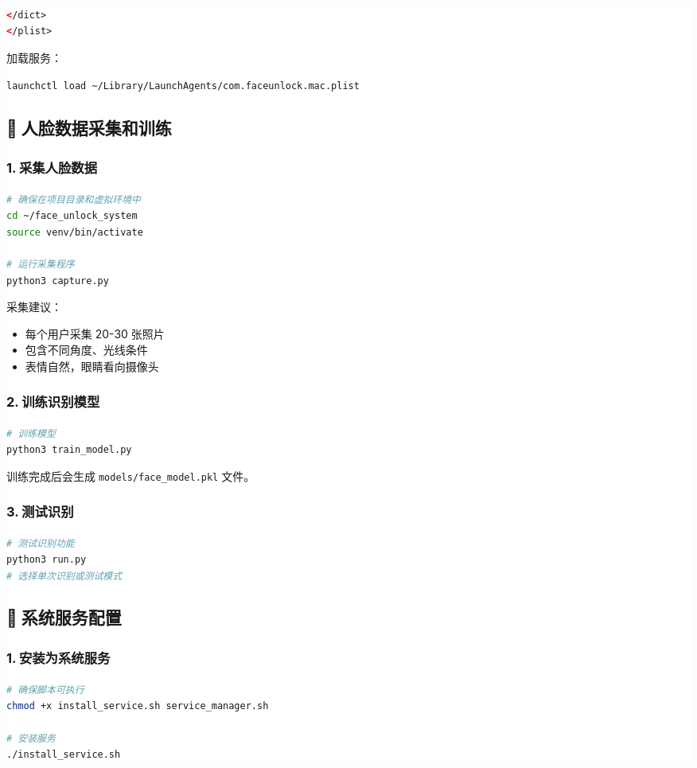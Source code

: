 ```xml
</dict>
</plist>
```

加载服务：

```bash
launchctl load ~/Library/LaunchAgents/com.faceunlock.mac.plist
```

## 👤 人脸数据采集和训练

### 1. 采集人脸数据

```bash
# 确保在项目目录和虚拟环境中
cd ~/face_unlock_system
source venv/bin/activate

# 运行采集程序
python3 capture.py
```

采集建议：

- 每个用户采集 20-30 张照片
- 包含不同角度、光线条件
- 表情自然，眼睛看向摄像头

### 2. 训练识别模型

```bash
# 训练模型
python3 train_model.py
```

训练完成后会生成 `models/face_model.pkl` 文件。

### 3. 测试识别

```bash
# 测试识别功能
python3 run.py
# 选择单次识别或测试模式
```

## 🔧 系统服务配置

### 1. 安装为系统服务

```bash
# 确保脚本可执行
chmod +x install_service.sh service_manager.sh

# 安装服务
./install_service.sh
```
